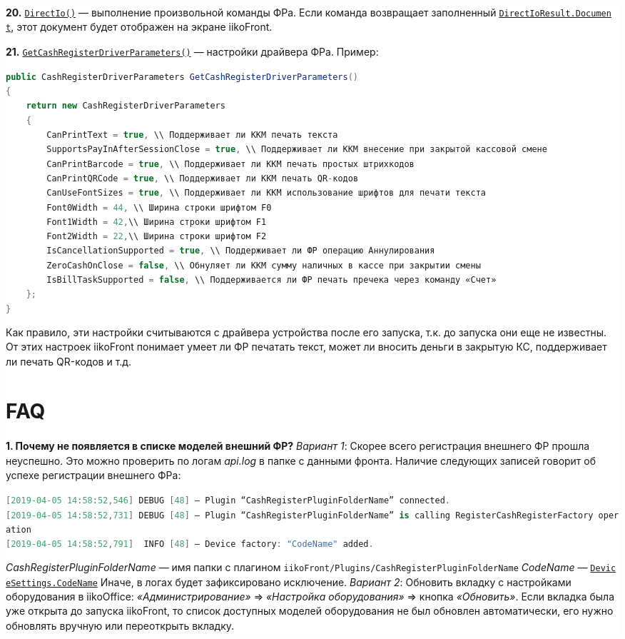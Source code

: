 **20.** [`DirectIo()`](http://iiko.github.io/front.api.sdk/v6/html/M_Resto_Front_Api_V6_Devices_ICashRegister_DirectIo.htm) — выполнение произвольной команды ФРа.
Если команда возвращает заполненный [`DirectIoResult.Document`](http://iiko.github.io/front.api.sdk/v6/html/P_Resto_Front_Api_V6_Data_Device_Results_DirectIoResult_Document.htm), этот документ будет отображен на экране iikoFront.

**21.** [`GetCashRegisterDriverParameters()`](http://iiko.github.io/front.api.sdk/v6/html/M_Resto_Front_Api_V6_Devices_ICashRegister_GetCashRegisterDriverParameters.htm) — настройки драйвера ФРа.
Пример:
```cs
public CashRegisterDriverParameters GetCashRegisterDriverParameters()
{
    return new CashRegisterDriverParameters
    {
        CanPrintText = true, \\ Поддерживает ли ККМ печать текста
        SupportsPayInAfterSessionClose = true, \\ Поддерживает ли ККМ внесение при закрытой кассовой смене
        CanPrintBarcode = true, \\ Поддерживает ли ККМ печать простых штрихкодов
        CanPrintQRCode = true, \\ Поддерживает ли ККМ печать QR-кодов
        CanUseFontSizes = true, \\ Поддерживает ли ККМ использование шрифтов для печати текста
        Font0Width = 44, \\ Ширина строки шрифтом F0
        Font1Width = 42,\\ Ширина строки шрифтом F1
        Font2Width = 22,\\ Ширина строки шрифтом F2
        IsCancellationSupported = true, \\ Поддерживает ли ФР операцию Аннулирования
        ZeroCashOnClose = false, \\ Обнуляет ли ККМ сумму наличных в кассе при закрытии смены
        IsBillTaskSupported = false, \\ Поддерживается ли ФР печать пречека через команду «Счет»
    };
}
```
Как правило, эти настройки считываются с драйвера устройства после его запуска, т.к. до запуска они еще не известны. 
От этих настроек iikoFront понимает умеет ли ФР печатать текст, может ли вносить деньги в закрытую КС, поддерживает ли печать QR-кодов и т.д.


# FAQ
**1. Почему не появляется в списке моделей внешний ФР?**
*Вариант 1*: Скорее всего регистрация внешнего ФР прошла неуспешно. Это можно проверить по логам *api.log* в папке с данными фронта. 
Наличие следующих записей говорит об успехе регистрации внешнего ФРа:
```cs
[2019-04-05 14:58:52,546] DEBUG [48] — Plugin “CashRegisterPluginFolderName” connected.
[2019-04-05 14:58:52,731] DEBUG [48] — Plugin “CashRegisterPluginFolderName” is calling RegisterCashRegisterFactory operation
[2019-04-05 14:58:52,791]  INFO [48] — Device factory: "CodeName" added.
```
*CashRegisterPluginFolderName* — имя папки c плагином `iikoFront/Plugins/CashRegisterPluginFolderName`
*CodeName* — [`DeviceSettings.CodeName`](http://iiko.github.io/front.api.sdk/v6/html/P_Resto_Front_Api_V6_Devices_IDeviceFactory_CodeName.htm)
Иначе, в логах будет зафиксировано исключение.
*Вариант 2*: Обновить вкладку с настройками оборудования в iikoOffice: *«Администрирование»* => *«Настройка оборудования»* => кнопка *«Обновить»*. 
Если вкладка была уже открыта до запуска iikoFront, то список доступных моделей оборудования не был обновлен автоматически, его нужно обновлять вручную или переоткрыть вкладку.
